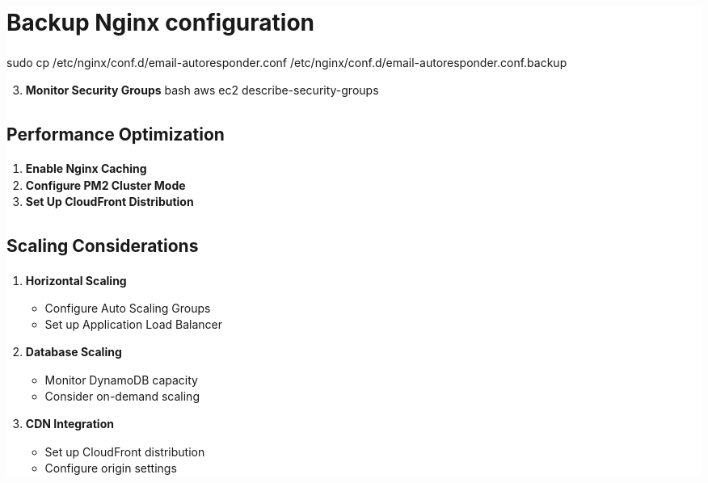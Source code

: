 # Backup Nginx configuration
sudo cp /etc/nginx/conf.d/email-autoresponder.conf /etc/nginx/conf.d/email-autoresponder.conf.backup


3. **Monitor Security Groups**
bash
aws ec2 describe-security-groups


## Performance Optimization

1. **Enable Nginx Caching**
2. **Configure PM2 Cluster Mode**
3. **Set Up CloudFront Distribution**

## Scaling Considerations

1. **Horizontal Scaling**
   - Configure Auto Scaling Groups
   - Set up Application Load Balancer

2. **Database Scaling**
   - Monitor DynamoDB capacity
   - Consider on-demand scaling

3. **CDN Integration**
   - Set up CloudFront distribution
   - Configure origin settings
